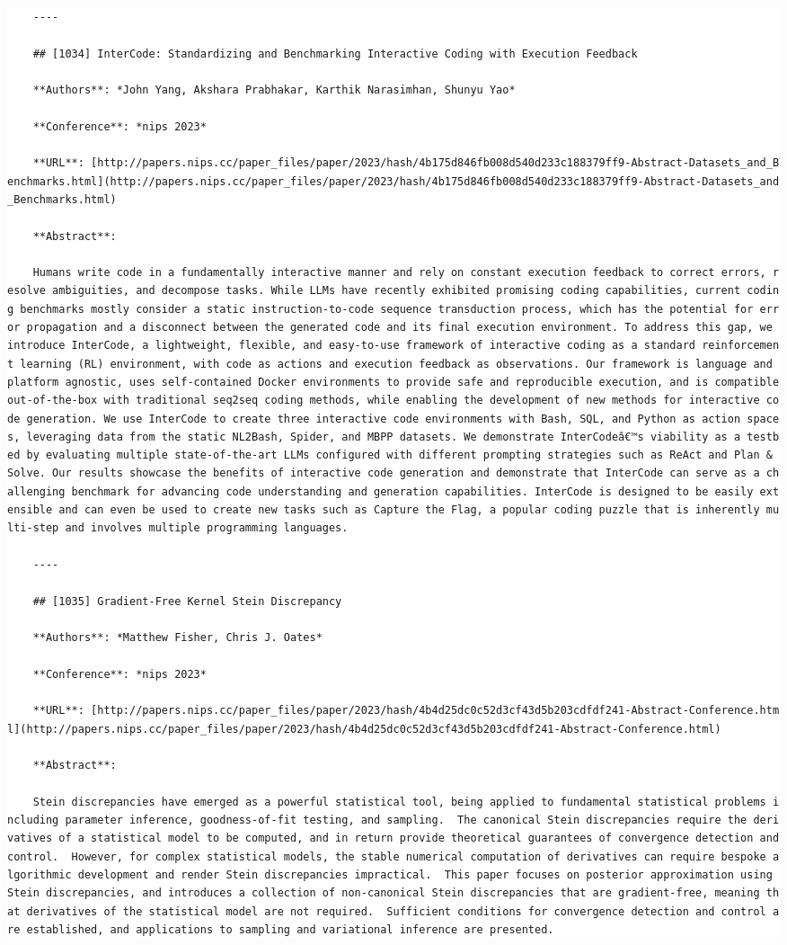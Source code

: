         ----

        ## [1034] InterCode: Standardizing and Benchmarking Interactive Coding with Execution Feedback

        **Authors**: *John Yang, Akshara Prabhakar, Karthik Narasimhan, Shunyu Yao*

        **Conference**: *nips 2023*

        **URL**: [http://papers.nips.cc/paper_files/paper/2023/hash/4b175d846fb008d540d233c188379ff9-Abstract-Datasets_and_Benchmarks.html](http://papers.nips.cc/paper_files/paper/2023/hash/4b175d846fb008d540d233c188379ff9-Abstract-Datasets_and_Benchmarks.html)

        **Abstract**:

        Humans write code in a fundamentally interactive manner and rely on constant execution feedback to correct errors, resolve ambiguities, and decompose tasks. While LLMs have recently exhibited promising coding capabilities, current coding benchmarks mostly consider a static instruction-to-code sequence transduction process, which has the potential for error propagation and a disconnect between the generated code and its final execution environment. To address this gap, we introduce InterCode, a lightweight, flexible, and easy-to-use framework of interactive coding as a standard reinforcement learning (RL) environment, with code as actions and execution feedback as observations. Our framework is language and platform agnostic, uses self-contained Docker environments to provide safe and reproducible execution, and is compatible out-of-the-box with traditional seq2seq coding methods, while enabling the development of new methods for interactive code generation. We use InterCode to create three interactive code environments with Bash, SQL, and Python as action spaces, leveraging data from the static NL2Bash, Spider, and MBPP datasets. We demonstrate InterCodeâ€™s viability as a testbed by evaluating multiple state-of-the-art LLMs configured with different prompting strategies such as ReAct and Plan & Solve. Our results showcase the benefits of interactive code generation and demonstrate that InterCode can serve as a challenging benchmark for advancing code understanding and generation capabilities. InterCode is designed to be easily extensible and can even be used to create new tasks such as Capture the Flag, a popular coding puzzle that is inherently multi-step and involves multiple programming languages.

        ----

        ## [1035] Gradient-Free Kernel Stein Discrepancy

        **Authors**: *Matthew Fisher, Chris J. Oates*

        **Conference**: *nips 2023*

        **URL**: [http://papers.nips.cc/paper_files/paper/2023/hash/4b4d25dc0c52d3cf43d5b203cdfdf241-Abstract-Conference.html](http://papers.nips.cc/paper_files/paper/2023/hash/4b4d25dc0c52d3cf43d5b203cdfdf241-Abstract-Conference.html)

        **Abstract**:

        Stein discrepancies have emerged as a powerful statistical tool, being applied to fundamental statistical problems including parameter inference, goodness-of-fit testing, and sampling.  The canonical Stein discrepancies require the derivatives of a statistical model to be computed, and in return provide theoretical guarantees of convergence detection and control.  However, for complex statistical models, the stable numerical computation of derivatives can require bespoke algorithmic development and render Stein discrepancies impractical.  This paper focuses on posterior approximation using Stein discrepancies, and introduces a collection of non-canonical Stein discrepancies that are gradient-free, meaning that derivatives of the statistical model are not required.  Sufficient conditions for convergence detection and control are established, and applications to sampling and variational inference are presented.

